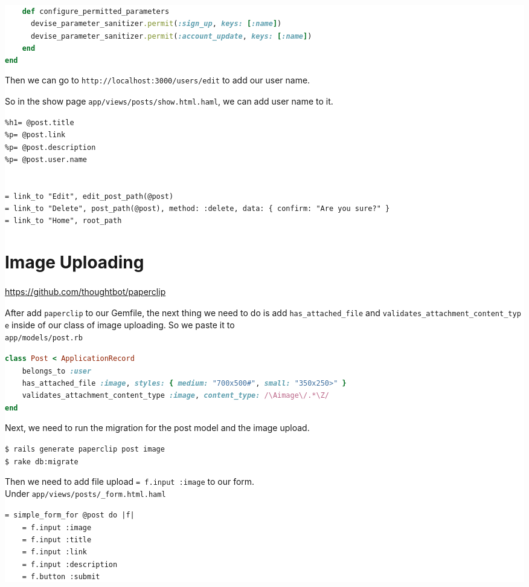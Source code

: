 ```ruby
	def configure_permitted_parameters
	  devise_parameter_sanitizer.permit(:sign_up, keys: [:name])
	  devise_parameter_sanitizer.permit(:account_update, keys: [:name])
	end
end
```         


Then we can go to `http://localhost:3000/users/edit` to add our user name.     

So in the show page `app/views/posts/show.html.haml`, we can add user name to it.
```haml
%h1= @post.title
%p= @post.link
%p= @post.description
%p= @post.user.name


= link_to "Edit", edit_post_path(@post)
= link_to "Delete", post_path(@post), method: :delete, data: { confirm: "Are you sure?" }
= link_to "Home", root_path
```

# Image Uploading
https://github.com/thoughtbot/paperclip         

After add `paperclip` to our Gemfile, the next thing we need to do is add `has_attached_file` and `validates_attachment_content_type` inside of our class of image uploading. So we paste it to        
`app/models/post.rb`
```ruby
class Post < ApplicationRecord
	belongs_to :user
	has_attached_file :image, styles: { medium: "700x500#", small: "350x250>" }
	validates_attachment_content_type :image, content_type: /\Aimage\/.*\Z/	
end
```

Next, we need to run the migration for the post model and the image upload.
```console
$ rails generate paperclip post image
$ rake db:migrate
```

Then we need to add file upload `= f.input :image` to our form.        
Under `app/views/posts/_form.html.haml`
```haml
= simple_form_for @post do |f|
	= f.input :image
	= f.input :title
	= f.input :link
	= f.input :description
	= f.button :submit
```
